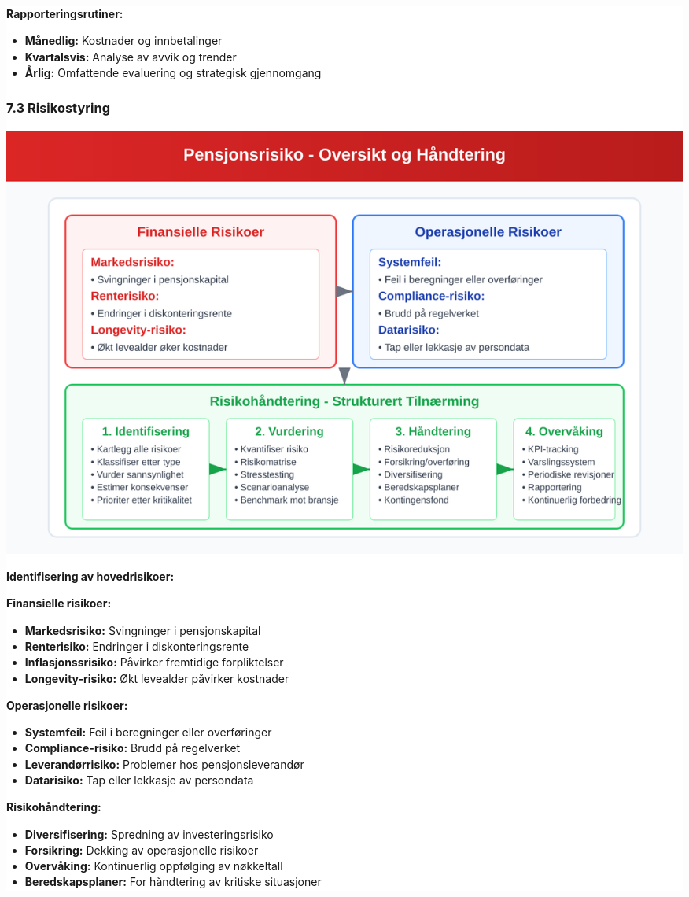 **Rapporteringsrutiner:**
- **Månedlig:** Kostnader og innbetalinger
- **Kvartalsvis:** Analyse av avvik og trender
- **Årlig:** Omfattende evaluering og strategisk gjennomgang

### 7.3 Risikostyring

![Pensjonsrisiko Oversikt](pensjonsrisiko-oversikt.svg)

**Identifisering av hovedrisikoer:**

**Finansielle risikoer:**
- **Markedsrisiko:** Svingninger i pensjonskapital
- **Renterisiko:** Endringer i diskonteringsrente
- **Inflasjonssrisiko:** Påvirker fremtidige forpliktelser
- **Longevity-risiko:** Økt levealder påvirker kostnader

**Operasjonelle risikoer:**
- **Systemfeil:** Feil i beregninger eller overføringer
- **Compliance-risiko:** Brudd på regelverket
- **Leverandørrisiko:** Problemer hos pensjonsleverandør
- **Datarisiko:** Tap eller lekkasje av persondata

**Risikohåndtering:**
- **Diversifisering:** Spredning av investeringsrisiko
- **Forsikring:** Dekking av operasjonelle risikoer
- **Overvåking:** Kontinuerlig oppfølging av nøkkeltall
- **Beredskapsplaner:** For håndtering av kritiske situasjoner
